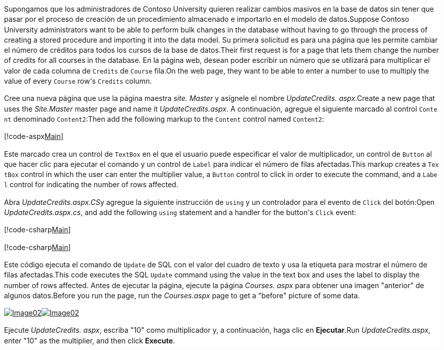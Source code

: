 <span data-ttu-id="d50c5-137">Supongamos que los administradores de Contoso University quieren realizar cambios masivos en la base de datos sin tener que pasar por el proceso de creación de un procedimiento almacenado e importarlo en el modelo de datos.</span><span class="sxs-lookup"><span data-stu-id="d50c5-137">Suppose Contoso University administrators want to be able to perform bulk changes in the database without having to go through the process of creating a stored procedure and importing it into the data model.</span></span> <span data-ttu-id="d50c5-138">Su primera solicitud es para una página que les permite cambiar el número de créditos para todos los cursos de la base de datos.</span><span class="sxs-lookup"><span data-stu-id="d50c5-138">Their first request is for a page that lets them change the number of credits for all courses in the database.</span></span> <span data-ttu-id="d50c5-139">En la página web, desean poder escribir un número que se utilizará para multiplicar el valor de cada columna de `Credits` de `Course` fila.</span><span class="sxs-lookup"><span data-stu-id="d50c5-139">On the web page, they want to be able to enter a number to use to multiply the value of every `Course` row's `Credits` column.</span></span>

<span data-ttu-id="d50c5-140">Cree una nueva página que use la página maestra *site. Master* y asígnele el nombre *UpdateCredits. aspx*.</span><span class="sxs-lookup"><span data-stu-id="d50c5-140">Create a new page that uses the *Site.Master* master page and name it *UpdateCredits.aspx*.</span></span> <span data-ttu-id="d50c5-141">A continuación, agregue el siguiente marcado al control `Content` denominado `Content2`:</span><span class="sxs-lookup"><span data-stu-id="d50c5-141">Then add the following markup to the `Content` control named `Content2`:</span></span>

[!code-aspx[Main](what-s-new-in-the-entity-framework-4/samples/sample4.aspx)]

<span data-ttu-id="d50c5-142">Este marcado crea un control de `TextBox` en el que el usuario puede especificar el valor de multiplicador, un control de `Button` al que hacer clic para ejecutar el comando y un control de `Label` para indicar el número de filas afectadas.</span><span class="sxs-lookup"><span data-stu-id="d50c5-142">This markup creates a `TextBox` control in which the user can enter the multiplier value, a `Button` control to click in order to execute the command, and a `Label` control for indicating the number of rows affected.</span></span>

<span data-ttu-id="d50c5-143">Abra *UpdateCredits.aspx.CS*y agregue la siguiente instrucción de `using` y un controlador para el evento de `Click` del botón:</span><span class="sxs-lookup"><span data-stu-id="d50c5-143">Open *UpdateCredits.aspx.cs*, and add the following `using` statement and a handler for the button's `Click` event:</span></span>

[!code-csharp[Main](what-s-new-in-the-entity-framework-4/samples/sample5.cs)]

[!code-csharp[Main](what-s-new-in-the-entity-framework-4/samples/sample6.cs)]

<span data-ttu-id="d50c5-144">Este código ejecuta el comando de `Update` de SQL con el valor del cuadro de texto y usa la etiqueta para mostrar el número de filas afectadas.</span><span class="sxs-lookup"><span data-stu-id="d50c5-144">This code executes the SQL `Update` command using the value in the text box and uses the label to display the number of rows affected.</span></span> <span data-ttu-id="d50c5-145">Antes de ejecutar la página, ejecute la página *Courses. aspx* para obtener una imagen "anterior" de algunos datos.</span><span class="sxs-lookup"><span data-stu-id="d50c5-145">Before you run the page, run the *Courses.aspx* page to get a "before" picture of some data.</span></span>

<span data-ttu-id="d50c5-146">[![Image02](what-s-new-in-the-entity-framework-4/_static/image4.png)](what-s-new-in-the-entity-framework-4/_static/image3.png)</span><span class="sxs-lookup"><span data-stu-id="d50c5-146">[![Image02](what-s-new-in-the-entity-framework-4/_static/image4.png)](what-s-new-in-the-entity-framework-4/_static/image3.png)</span></span>

<span data-ttu-id="d50c5-147">Ejecute *UpdateCredits. aspx*, escriba "10" como multiplicador y, a continuación, haga clic en **Ejecutar**.</span><span class="sxs-lookup"><span data-stu-id="d50c5-147">Run *UpdateCredits.aspx*, enter "10" as the multiplier, and then click **Execute**.</span></span>
